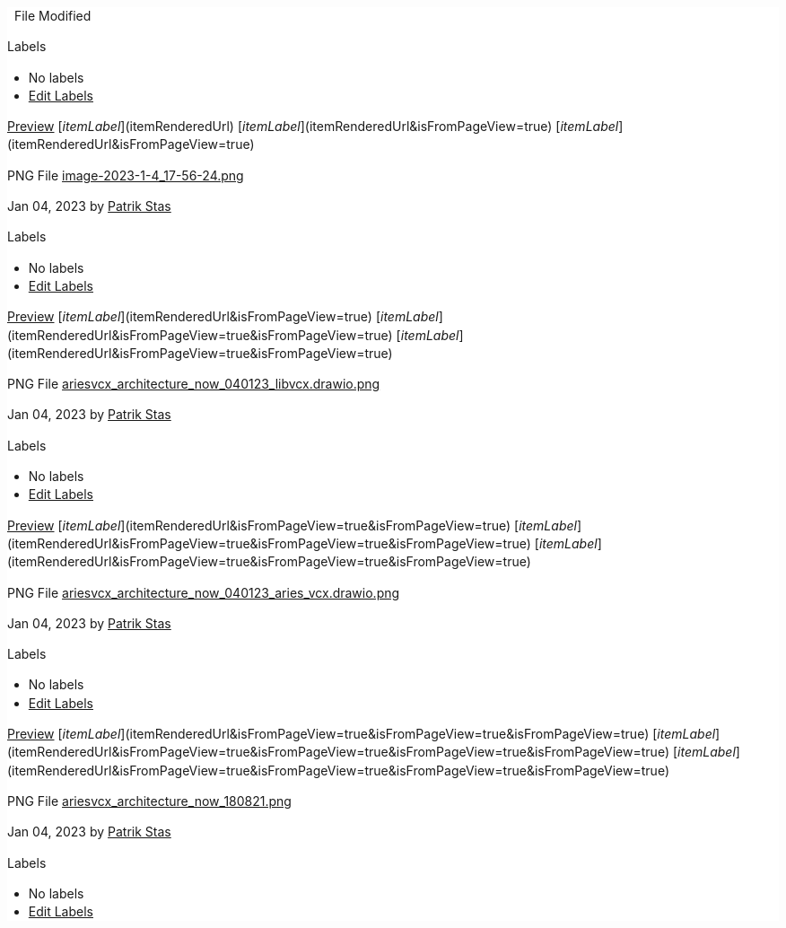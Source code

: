   File Modified

Labels

- No labels
- [Edit Labels](# "Edit Labels")

[Preview]() [$itemLabel]($itemRenderedUrl) [$itemLabel]($itemRenderedUrl&isFromPageView=true) [$itemLabel]($itemRenderedUrl&isFromPageView=true)

PNG File [image-2023-1-4\_17-56-24.png](attachments/18500846/18517248.png "Download")

Jan 04, 2023 by [Patrik Stas](/wiki/people/557058:fb121afb-e6f9-4acf-beb7-91d5f2d988b7)

Labels

- No labels
- [Edit Labels](# "Edit Labels")

[Preview]() [$itemLabel]($itemRenderedUrl&isFromPageView=true) [$itemLabel]($itemRenderedUrl&isFromPageView=true&isFromPageView=true) [$itemLabel]($itemRenderedUrl&isFromPageView=true&isFromPageView=true)

PNG File [ariesvcx\_architecture\_now\_040123\_libvcx.drawio.png](attachments/18500846/18517250.png "Download")

Jan 04, 2023 by [Patrik Stas](/wiki/people/557058:fb121afb-e6f9-4acf-beb7-91d5f2d988b7)

Labels

- No labels
- [Edit Labels](# "Edit Labels")

[Preview]() [$itemLabel]($itemRenderedUrl&isFromPageView=true&isFromPageView=true) [$itemLabel]($itemRenderedUrl&isFromPageView=true&isFromPageView=true&isFromPageView=true) [$itemLabel]($itemRenderedUrl&isFromPageView=true&isFromPageView=true&isFromPageView=true)

PNG File [ariesvcx\_architecture\_now\_040123\_aries\_vcx.drawio.png](attachments/18500846/18517251.png "Download")

Jan 04, 2023 by [Patrik Stas](/wiki/people/557058:fb121afb-e6f9-4acf-beb7-91d5f2d988b7)

Labels

- No labels
- [Edit Labels](# "Edit Labels")

[Preview]() [$itemLabel]($itemRenderedUrl&isFromPageView=true&isFromPageView=true&isFromPageView=true) [$itemLabel]($itemRenderedUrl&isFromPageView=true&isFromPageView=true&isFromPageView=true&isFromPageView=true) [$itemLabel]($itemRenderedUrl&isFromPageView=true&isFromPageView=true&isFromPageView=true&isFromPageView=true)

PNG File [ariesvcx\_architecture\_now\_180821.png](attachments/18500846/18517252.png "Download")

Jan 04, 2023 by [Patrik Stas](/wiki/people/557058:fb121afb-e6f9-4acf-beb7-91d5f2d988b7)

Labels

- No labels
- [Edit Labels](# "Edit Labels")
